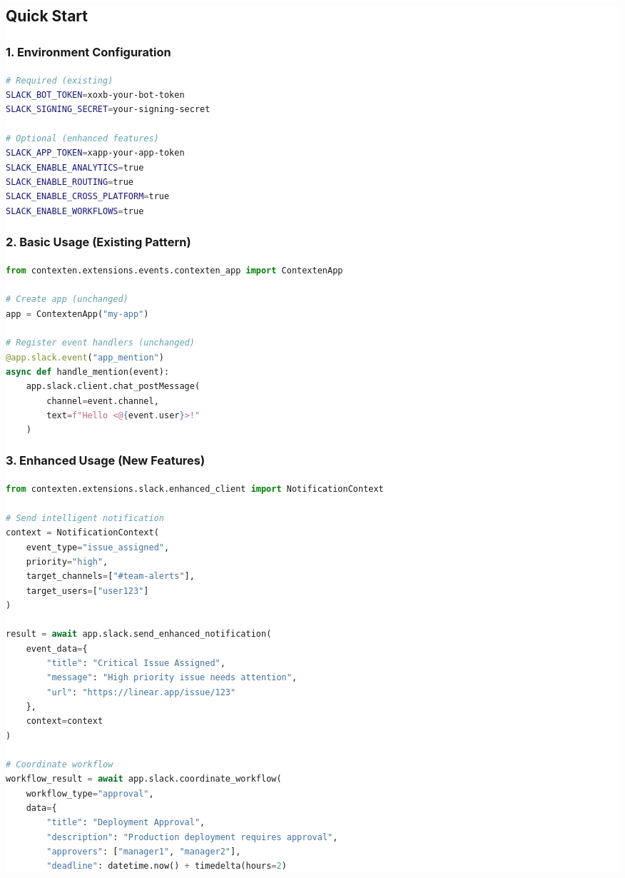 ## Quick Start

### 1. Environment Configuration

```bash
# Required (existing)
SLACK_BOT_TOKEN=xoxb-your-bot-token
SLACK_SIGNING_SECRET=your-signing-secret

# Optional (enhanced features)
SLACK_APP_TOKEN=xapp-your-app-token
SLACK_ENABLE_ANALYTICS=true
SLACK_ENABLE_ROUTING=true
SLACK_ENABLE_CROSS_PLATFORM=true
SLACK_ENABLE_WORKFLOWS=true
```

### 2. Basic Usage (Existing Pattern)

```python
from contexten.extensions.events.contexten_app import ContextenApp

# Create app (unchanged)
app = ContextenApp("my-app")

# Register event handlers (unchanged)
@app.slack.event("app_mention")
async def handle_mention(event):
    app.slack.client.chat_postMessage(
        channel=event.channel,
        text=f"Hello <@{event.user}>!"
    )
```

### 3. Enhanced Usage (New Features)

```python
from contexten.extensions.slack.enhanced_client import NotificationContext

# Send intelligent notification
context = NotificationContext(
    event_type="issue_assigned",
    priority="high",
    target_channels=["#team-alerts"],
    target_users=["user123"]
)

result = await app.slack.send_enhanced_notification(
    event_data={
        "title": "Critical Issue Assigned",
        "message": "High priority issue needs attention",
        "url": "https://linear.app/issue/123"
    },
    context=context
)

# Coordinate workflow
workflow_result = await app.slack.coordinate_workflow(
    workflow_type="approval",
    data={
        "title": "Deployment Approval",
        "description": "Production deployment requires approval",
        "approvers": ["manager1", "manager2"],
        "deadline": datetime.now() + timedelta(hours=2)
```